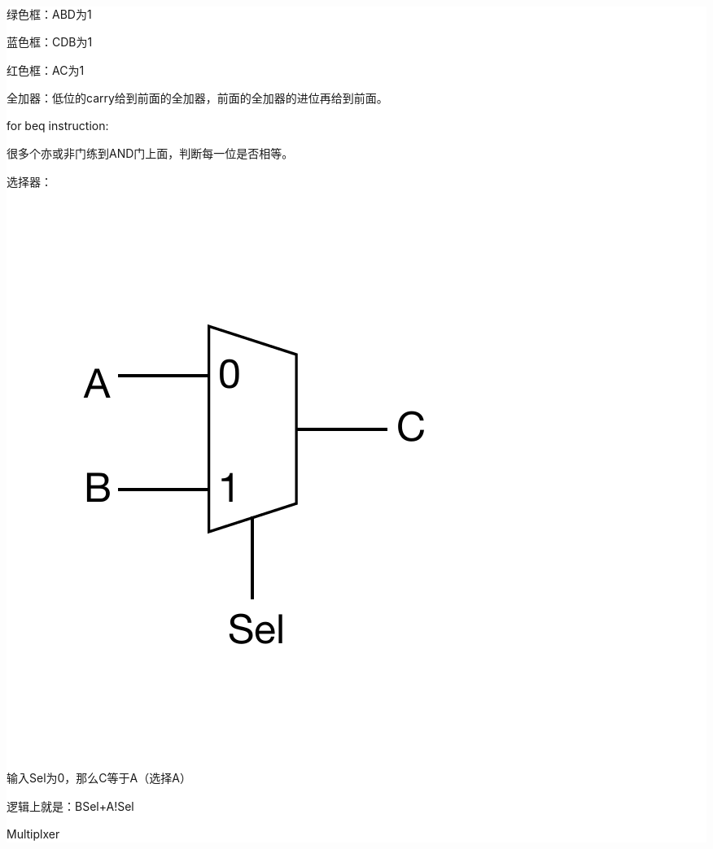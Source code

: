 绿色框：ABD为1

蓝色框：CDB为1

红色框：AC为1

全加器：低位的carry给到前面的全加器，前面的全加器的进位再给到前面。

for beq instruction:

很多个亦或非门练到AND门上面，判断每一位是否相等。

选择器：

![image-20250320084610668](assets/image-20250320084610668.png)

输入Sel为0，那么C等于A（选择A）

逻辑上就是：BSel+A!Sel

Multiplxer
